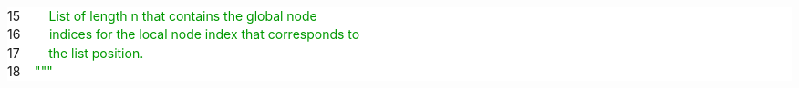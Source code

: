 <span class='label'><a id='x1-5035r15'></a><span class='cmr-6'>15</span></span><span style='color:#009900'><span class='cmtt-10'> </span></span><span style='color:#009900'><span class='cmtt-10'> </span></span><span style='color:#009900'><span class='cmtt-10'> </span></span><span style='color:#009900'><span class='cmtt-10'> </span></span><span style='color:#009900'><span class='cmtt-10'> </span></span><span style='color:#009900'><span class='cmtt-10'> </span></span><span style='color:#009900'><span class='cmtt-10'> </span></span><span style='color:#009900'><span class='cmtt-10'> </span></span><span style='color:#009900'><span class='cmtt-10'>List</span></span><span style='color:#009900'><span class='cmtt-10'> </span></span><span style='color:#009900'><span class='cmtt-10'>of</span></span><span style='color:#009900'><span class='cmtt-10'> </span></span><span style='color:#009900'><span class='cmtt-10'>length</span></span><span style='color:#009900'><span class='cmtt-10'> </span></span><span style='color:#009900'><span class='cmtt-10'>n</span></span><span style='color:#009900'><span class='cmtt-10'> </span></span><span style='color:#009900'><span class='cmtt-10'>that</span></span><span style='color:#009900'><span class='cmtt-10'> </span></span><span style='color:#009900'><span class='cmtt-10'>contains</span></span><span style='color:#009900'><span class='cmtt-10'> </span></span><span style='color:#009900'><span class='cmtt-10'>the</span></span><span style='color:#009900'><span class='cmtt-10'> </span></span><span style='color:#009900'><span class='cmtt-10'>global</span></span><span style='color:#009900'><span class='cmtt-10'> </span></span><span style='color:#009900'><span class='cmtt-10'>node</span></span><span class='cmtt-10'> </span><br />
<span class='label'><a id='x1-5036r16'></a><span class='cmr-6'>16</span></span><span style='color:#009900'><span class='cmtt-10'> </span></span><span style='color:#009900'><span class='cmtt-10'> </span></span><span style='color:#009900'><span class='cmtt-10'> </span></span><span style='color:#009900'><span class='cmtt-10'> </span></span><span style='color:#009900'><span class='cmtt-10'> </span></span><span style='color:#009900'><span class='cmtt-10'> </span></span><span style='color:#009900'><span class='cmtt-10'> </span></span><span style='color:#009900'><span class='cmtt-10'> </span></span><span style='color:#009900'><span class='cmtt-10'>indices</span></span><span style='color:#009900'><span class='cmtt-10'> </span></span><span style='color:#009900'><span class='cmtt-10'>for</span></span><span style='color:#009900'><span class='cmtt-10'> </span></span><span style='color:#009900'><span class='cmtt-10'>the</span></span><span style='color:#009900'><span class='cmtt-10'> </span></span><span style='color:#009900'><span class='cmtt-10'>local</span></span><span style='color:#009900'><span class='cmtt-10'> </span></span><span style='color:#009900'><span class='cmtt-10'>node</span></span><span style='color:#009900'><span class='cmtt-10'> </span></span><span style='color:#009900'><span class='cmtt-10'>index</span></span><span style='color:#009900'><span class='cmtt-10'> </span></span><span style='color:#009900'><span class='cmtt-10'>that</span></span><span style='color:#009900'><span class='cmtt-10'> </span></span><span style='color:#009900'><span class='cmtt-10'>corresponds</span></span><span style='color:#009900'><span class='cmtt-10'> </span></span><span style='color:#009900'><span class='cmtt-10'>to</span></span><span class='cmtt-10'> </span><br />
<span class='label'><a id='x1-5037r17'></a><span class='cmr-6'>17</span></span><span style='color:#009900'><span class='cmtt-10'> </span></span><span style='color:#009900'><span class='cmtt-10'> </span></span><span style='color:#009900'><span class='cmtt-10'> </span></span><span style='color:#009900'><span class='cmtt-10'> </span></span><span style='color:#009900'><span class='cmtt-10'> </span></span><span style='color:#009900'><span class='cmtt-10'> </span></span><span style='color:#009900'><span class='cmtt-10'> </span></span><span style='color:#009900'><span class='cmtt-10'> </span></span><span style='color:#009900'><span class='cmtt-10'>the</span></span><span style='color:#009900'><span class='cmtt-10'> </span></span><span style='color:#009900'><span class='cmtt-10'>list</span></span><span style='color:#009900'><span class='cmtt-10'> </span></span><span style='color:#009900'><span class='cmtt-10'>position</span></span><span style='color:#009900'><span class='cmtt-10'>.</span></span><span class='cmtt-10'> </span><br />
<span class='label'><a id='x1-5038r18'></a><span class='cmr-6'>18</span></span><span style='color:#009900'><span class='cmtt-10'> </span></span><span style='color:#009900'><span class='cmtt-10'> </span></span><span style='color:#009900'><span class='cmtt-10'> </span></span><span style='color:#009900'><span class='cmtt-10'> </span></span><span style='color:#009900'><span class='cmtt-10'>"""</span></span><span class='cmtt-10'> </span><br />